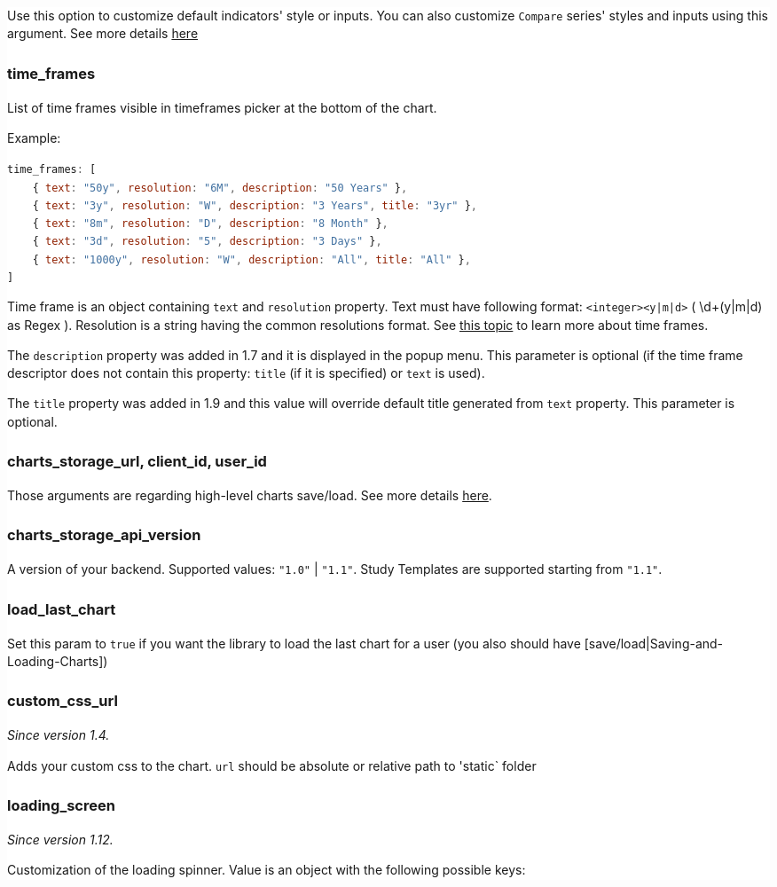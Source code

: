 Use this option to customize default indicators' style or inputs. You can also customize `Compare` series' styles and inputs using this argument. See more details [here](Studies-Overrides)

### time_frames

List of time frames visible in timeframes picker at the bottom of the chart.

Example:

```javascript
time_frames: [
    { text: "50y", resolution: "6M", description: "50 Years" },
    { text: "3y", resolution: "W", description: "3 Years", title: "3yr" },
    { text: "8m", resolution: "D", description: "8 Month" },
    { text: "3d", resolution: "5", description: "3 Days" },
    { text: "1000y", resolution: "W", description: "All", title: "All" },
]
```

Time frame is an object containing `text` and `resolution` property. Text must have following format: `<integer><y|m|d>` ( \d+(y|m|d) as Regex ). Resolution is a string having the common resolutions format. See [this topic](Time-Frames) to learn more about time frames.

The `description` property was added in 1.7 and it is displayed in the popup menu. This parameter is optional (if the time frame descriptor does not contain this property: `title` (if it is specified) or `text` is used).

The `title` property was added in 1.9 and this value will override default title generated from `text` property. This parameter is optional.

### charts_storage_url, client_id, user_id

Those arguments are regarding high-level charts save/load. See more details [here](Saving-and-Loading-Charts).

### charts_storage_api_version

A version of your backend. Supported values: `"1.0"` | `"1.1"`. Study Templates are supported starting from `"1.1"`.

### load_last_chart

Set this param to `true` if you want the library to load the last chart for a user (you also should have [save/load|Saving-and-Loading-Charts])

### custom_css_url

*Since version 1.4.*

Adds your custom css to the chart. `url` should be absolute or relative path to 'static` folder

### loading_screen

*Since version 1.12.*

Customization of the loading spinner. Value is an object with the following possible keys:
